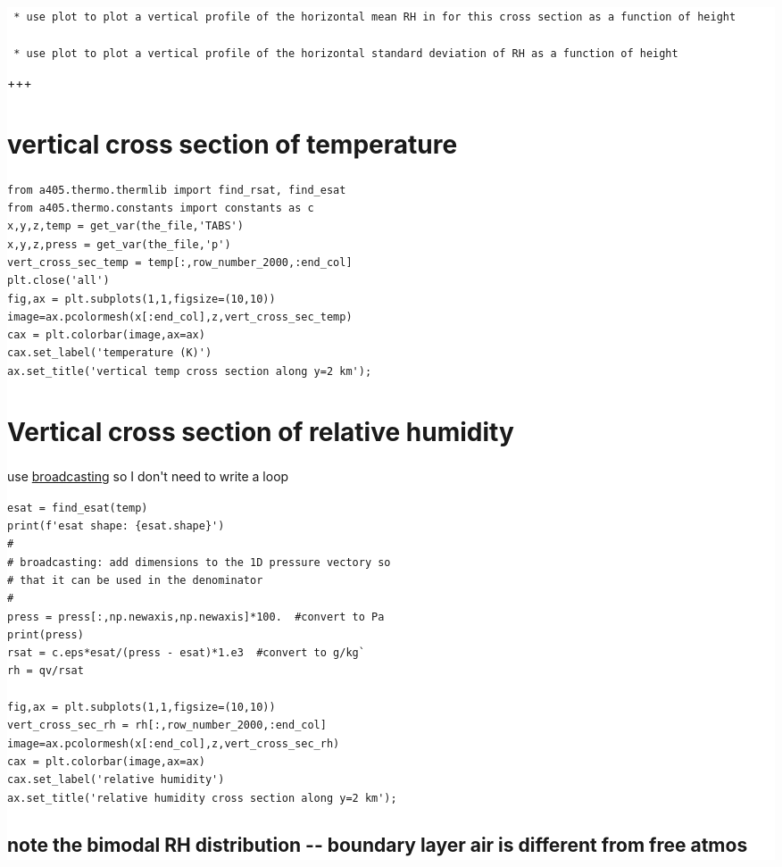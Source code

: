      * use plot to plot a vertical profile of the horizontal mean RH in for this cross section as a function of height
     
     * use plot to plot a vertical profile of the horizontal standard deviation of RH as a function of height

+++

# vertical cross section of temperature

```{code-cell} ipython3
from a405.thermo.thermlib import find_rsat, find_esat
from a405.thermo.constants import constants as c
x,y,z,temp = get_var(the_file,'TABS')
x,y,z,press = get_var(the_file,'p')
vert_cross_sec_temp = temp[:,row_number_2000,:end_col]
plt.close('all')
fig,ax = plt.subplots(1,1,figsize=(10,10))
image=ax.pcolormesh(x[:end_col],z,vert_cross_sec_temp)
cax = plt.colorbar(image,ax=ax)
cax.set_label('temperature (K)')
ax.set_title('vertical temp cross section along y=2 km');
```

# Vertical cross section of relative humidity

use [broadcasting](https://eli.thegreenplace.net/2015/broadcasting-arrays-in-numpy/) 
so I don't need to write a loop

```{code-cell} ipython3
esat = find_esat(temp)
print(f'esat shape: {esat.shape}')
#
# broadcasting: add dimensions to the 1D pressure vectory so
# that it can be used in the denominator 
#
press = press[:,np.newaxis,np.newaxis]*100.  #convert to Pa
print(press)
rsat = c.eps*esat/(press - esat)*1.e3  #convert to g/kg`
rh = qv/rsat

fig,ax = plt.subplots(1,1,figsize=(10,10))
vert_cross_sec_rh = rh[:,row_number_2000,:end_col]
image=ax.pcolormesh(x[:end_col],z,vert_cross_sec_rh)
cax = plt.colorbar(image,ax=ax)
cax.set_label('relative humidity')
ax.set_title('relative humidity cross section along y=2 km');
```

## note the bimodal RH distribution -- boundary layer air is different from free atmos
